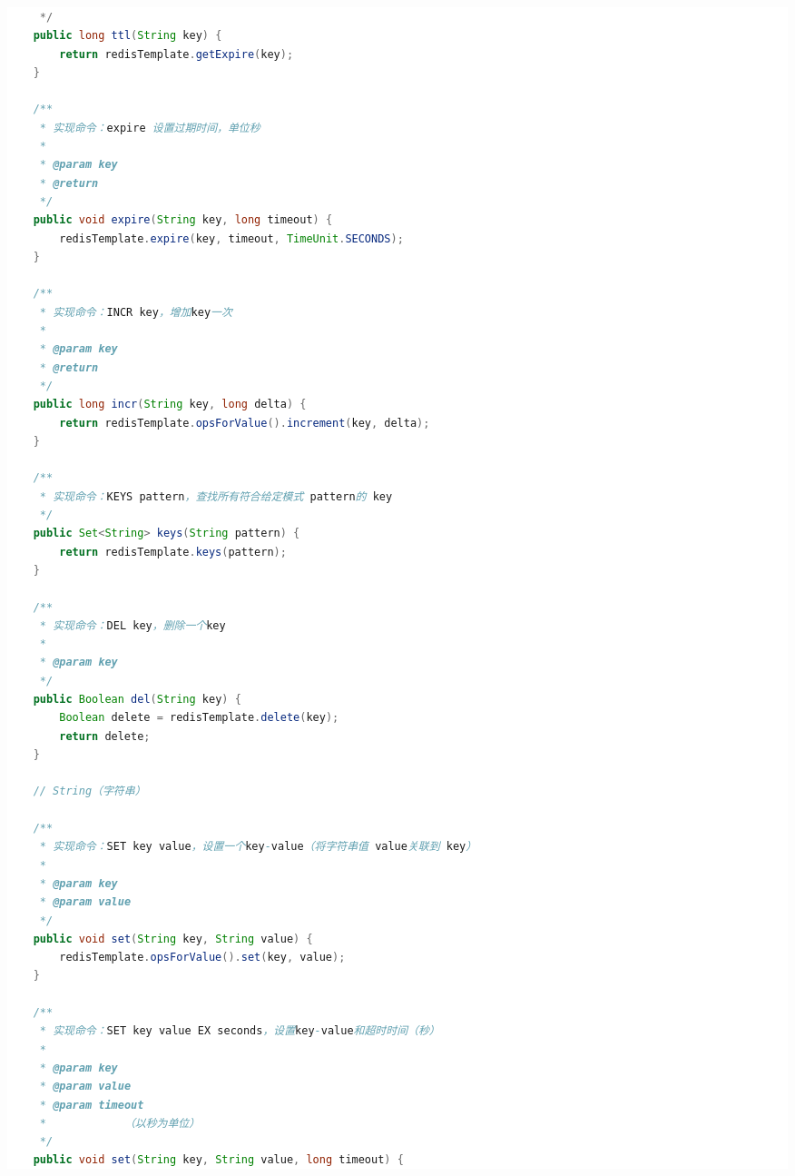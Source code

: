```JAVA
	 */
	public long ttl(String key) {
		return redisTemplate.getExpire(key);
	}
	
	/**
	 * 实现命令：expire 设置过期时间，单位秒
	 * 
	 * @param key
	 * @return
	 */
	public void expire(String key, long timeout) {
		redisTemplate.expire(key, timeout, TimeUnit.SECONDS);
	}
	
	/**
	 * 实现命令：INCR key，增加key一次
	 * 
	 * @param key
	 * @return
	 */
	public long incr(String key, long delta) {
		return redisTemplate.opsForValue().increment(key, delta);
	}

	/**
	 * 实现命令：KEYS pattern，查找所有符合给定模式 pattern的 key
	 */
	public Set<String> keys(String pattern) {
		return redisTemplate.keys(pattern);
	}

	/**
	 * 实现命令：DEL key，删除一个key
	 * 
	 * @param key
	 */
	public Boolean del(String key) {
		Boolean delete = redisTemplate.delete(key);
		return delete;
	}

	// String（字符串）

	/**
	 * 实现命令：SET key value，设置一个key-value（将字符串值 value关联到 key）
	 * 
	 * @param key
	 * @param value
	 */
	public void set(String key, String value) {
		redisTemplate.opsForValue().set(key, value);
	}

	/**
	 * 实现命令：SET key value EX seconds，设置key-value和超时时间（秒）
	 * 
	 * @param key
	 * @param value
	 * @param timeout
	 *            （以秒为单位）
	 */
	public void set(String key, String value, long timeout) {
```
